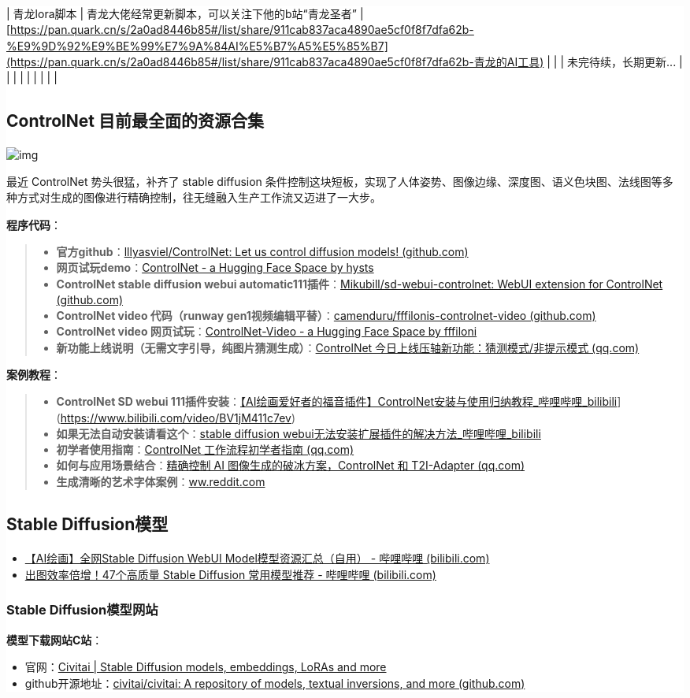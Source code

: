 | 青龙lora脚本            | 青龙大佬经常更新脚本，可以关注下他的b站“青龙圣者”            | [https://pan.quark.cn/s/2a0ad8446b85#/list/share/911cab837aca4890ae5cf0f8f7dfa62b-%E9%9D%92%E9%BE%99%E7%9A%84AI%E5%B7%A5%E5%85%B7](https://pan.quark.cn/s/2a0ad8446b85#/list/share/911cab837aca4890ae5cf0f8f7dfa62b-青龙的AI工具) |                                                  |
| 未完待续，长期更新...   |                                                              |                                                              |                                                  |
|                         |                                                              |                                                              |                                                  |

## ControlNet 目前最全面的资源合集

![img](https://p3-juejin.byteimg.com/tos-cn-i-k3u1fbpfcp/368370213be142838bbc7264da857472~tplv-k3u1fbpfcp-zoom-in-crop-mark:1512:0:0:0.awebp)

最近 ControlNet 势头很猛，补齐了 stable diffusion 条件控制这块短板，实现了人体姿势、图像边缘、深度图、语义色块图、法线图等多种方式对生成的图像进行精确控制，往无缝融入生产工作流又迈进了一大步。

**程序代码**：

> - **官方github**：[lllyasviel/ControlNet: Let us control diffusion models! (github.com)](https://github.com/lllyasviel/ControlNet)
> - **网页试玩demo**：[ControlNet - a Hugging Face Space by hysts](https://huggingface.co/spaces/hysts/ControlNet)
> - **ControlNet stable diffusion webui automatic111插件**：[Mikubill/sd-webui-controlnet: WebUI extension for ControlNet (github.com)](https://github.com/Mikubill/sd-webui-controlnet)
> - **ControlNet video 代码（runway gen1视频编辑平替）**：[camenduru/fffilonis-controlnet-video (github.com)](https://github.com/camenduru/fffilonis-controlnet-video)
> - **ControlNet video 网页试玩**：[ControlNet-Video - a Hugging Face Space by fffiloni](https://huggingface.co/spaces/fffiloni/ControlNet-Video)
> - **新功能上线说明（无需文字引导，纯图片猜测生成）**：[ControlNet 今日上线压轴新功能：猜测模式/非提示模式 (qq.com)](https://mp.weixin.qq.com/s/10W6bIhPQJ4aQafv_MaW9A)

**案例教程**：

> - **ControlNet SD webui 111插件安装**：[【AI绘画爱好者的福音插件】ControlNet安装与使用归纳教程_哔哩哔哩_bilibili](https://www.bilibili.com/video/BV1jM411c7ev/?vd_source=5f0c99b3deddffe219938763769b15ac)](<https://www.bilibili.com/video/BV1jM411c7ev>)
> - **如果无法自动安装请看这个**：[stable diffusion webui无法安装扩展插件的解决方法_哔哩哔哩_bilibili](https://www.bilibili.com/video/BV1RD4y1A7Cb/?vd_source=5f0c99b3deddffe219938763769b15ac)
> - **初学者使用指南**：[ControlNet 工作流程初学者指南 (qq.com)](https://mp.weixin.qq.com/s/wAC_Mr_YarV3seoM_0dLQA)
> - **如何与应用场景结合**：[精确控制 AI 图像生成的破冰方案，ControlNet 和 T2I-Adapter (qq.com)](https://mp.weixin.qq.com/s/ylVbqeeZc7XUHmrIrNmw9Q)
> - **生成清晰的艺术字体案例**：[ww.reddit.com](https://ww.reddit.com/r/StableDiffusion/comments/119j8qr/clear_text_using_controlnet/)

## Stable Diffusion模型

- [【AI绘画】全网Stable Diffusion WebUI Model模型资源汇总（自用） - 哔哩哔哩 (bilibili.com)](https://www.bilibili.com/read/cv20039815)
- [出图效率倍增！47个高质量 Stable Diffusion 常用模型推荐 - 哔哩哔哩 (bilibili.com)](https://www.bilibili.com/read/cv23887580)

### Stable Diffusion模型网站

**模型下载网站C站**：

- 官网：[Civitai | Stable Diffusion models, embeddings, LoRAs and more](http://civitai.com/)
- github开源地址：[civitai/civitai: A repository of models, textual inversions, and more (github.com)](https://github.com/civitai/civitai)
